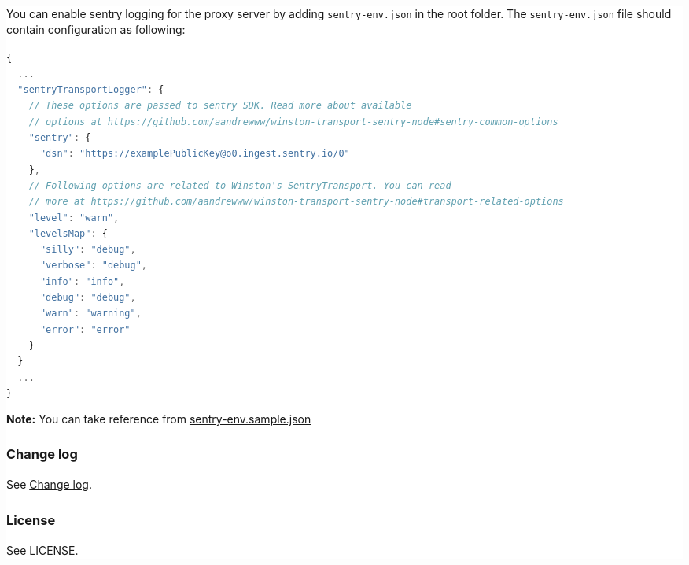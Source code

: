 You can enable sentry logging for the proxy server by adding `sentry-env.json` in the
root folder. The `sentry-env.json` file should contain configuration as following:

```js
{
  ...
  "sentryTransportLogger": {
    // These options are passed to sentry SDK. Read more about available
    // options at https://github.com/aandrewww/winston-transport-sentry-node#sentry-common-options
    "sentry": {
      "dsn": "https://examplePublicKey@o0.ingest.sentry.io/0"
    },
    // Following options are related to Winston's SentryTransport. You can read
    // more at https://github.com/aandrewww/winston-transport-sentry-node#transport-related-options
    "level": "warn",
    "levelsMap": {
      "silly": "debug",
      "verbose": "debug",
      "info": "info",
      "debug": "debug",
      "warn": "warning",
      "error": "error"
    }
  }
  ...
}
```

**Note:** You can take reference from
[sentry-env.sample.json](https://github.com/openwisp/openwisp-wifi-login-pages/blob/master/sentry-env.sample.json)

### Change log

See [Change log](https://github.com/openwisp/openwisp-wifi-login-pages/blob/master/CHANGES.md).

### License

See [LICENSE](https://github.com/openwisp/openwisp-wifi-login-pages/blob/master/LICENSE).
